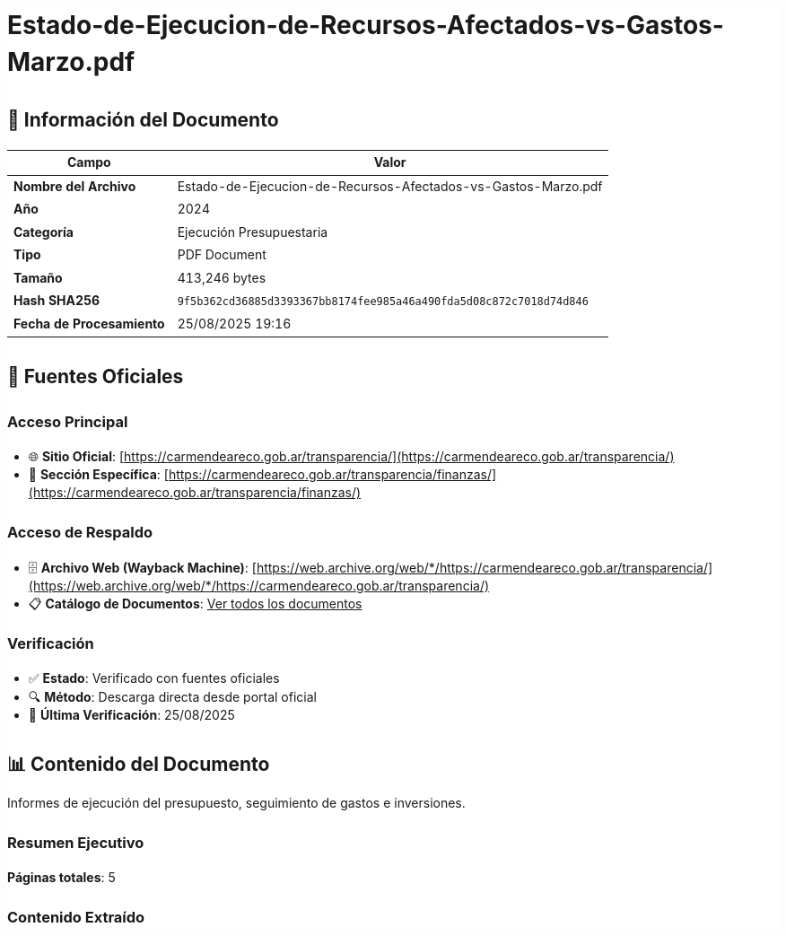 # Estado-de-Ejecucion-de-Recursos-Afectados-vs-Gastos-Marzo.pdf

## 📄 Información del Documento

| Campo | Valor |
|-------|--------|
| **Nombre del Archivo** | Estado-de-Ejecucion-de-Recursos-Afectados-vs-Gastos-Marzo.pdf |
| **Año** | 2024 |
| **Categoría** | Ejecución Presupuestaria |
| **Tipo** | PDF Document |
| **Tamaño** | 413,246 bytes |
| **Hash SHA256** | `9f5b362cd36885d3393367bb8174fee985a46a490fda5d08c872c7018d74d846` |
| **Fecha de Procesamiento** | 25/08/2025 19:16 |

## 🔗 Fuentes Oficiales

### Acceso Principal
- 🌐 **Sitio Oficial**: [https://carmendeareco.gob.ar/transparencia/](https://carmendeareco.gob.ar/transparencia/)
- 📁 **Sección Específica**: [https://carmendeareco.gob.ar/transparencia/finanzas/](https://carmendeareco.gob.ar/transparencia/finanzas/)

### Acceso de Respaldo
- 🗄️ **Archivo Web (Wayback Machine)**: [https://web.archive.org/web/*/https://carmendeareco.gob.ar/transparencia/](https://web.archive.org/web/*/https://carmendeareco.gob.ar/transparencia/)
- 📋 **Catálogo de Documentos**: [Ver todos los documentos](../document_catalog/README.md)

### Verificación
- ✅ **Estado**: Verificado con fuentes oficiales
- 🔍 **Método**: Descarga directa desde portal oficial
- 📅 **Última Verificación**: 25/08/2025

## 📊 Contenido del Documento

Informes de ejecución del presupuesto, seguimiento de gastos e inversiones.

### Resumen Ejecutivo

**Páginas totales**: 5

### Contenido Extraído
